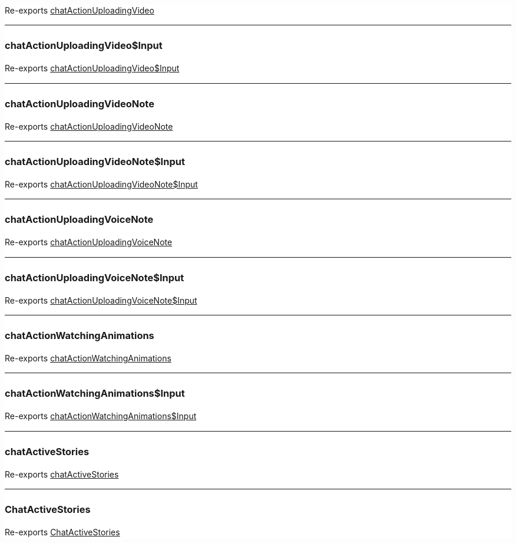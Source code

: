 Re-exports [chatActionUploadingVideo](../README.md#chatactionuploadingvideo)

***

### chatActionUploadingVideo$Input

Re-exports [chatActionUploadingVideo$Input](../README.md#chatactionuploadingvideoinput)

***

### chatActionUploadingVideoNote

Re-exports [chatActionUploadingVideoNote](../README.md#chatactionuploadingvideonote)

***

### chatActionUploadingVideoNote$Input

Re-exports [chatActionUploadingVideoNote$Input](../README.md#chatactionuploadingvideonoteinput)

***

### chatActionUploadingVoiceNote

Re-exports [chatActionUploadingVoiceNote](../README.md#chatactionuploadingvoicenote)

***

### chatActionUploadingVoiceNote$Input

Re-exports [chatActionUploadingVoiceNote$Input](../README.md#chatactionuploadingvoicenoteinput)

***

### chatActionWatchingAnimations

Re-exports [chatActionWatchingAnimations](../README.md#chatactionwatchinganimations)

***

### chatActionWatchingAnimations$Input

Re-exports [chatActionWatchingAnimations$Input](../README.md#chatactionwatchinganimationsinput)

***

### chatActiveStories

Re-exports [chatActiveStories](../README.md#chatactivestories)

***

### ChatActiveStories

Re-exports [ChatActiveStories](../README.md#chatactivestories-1)
